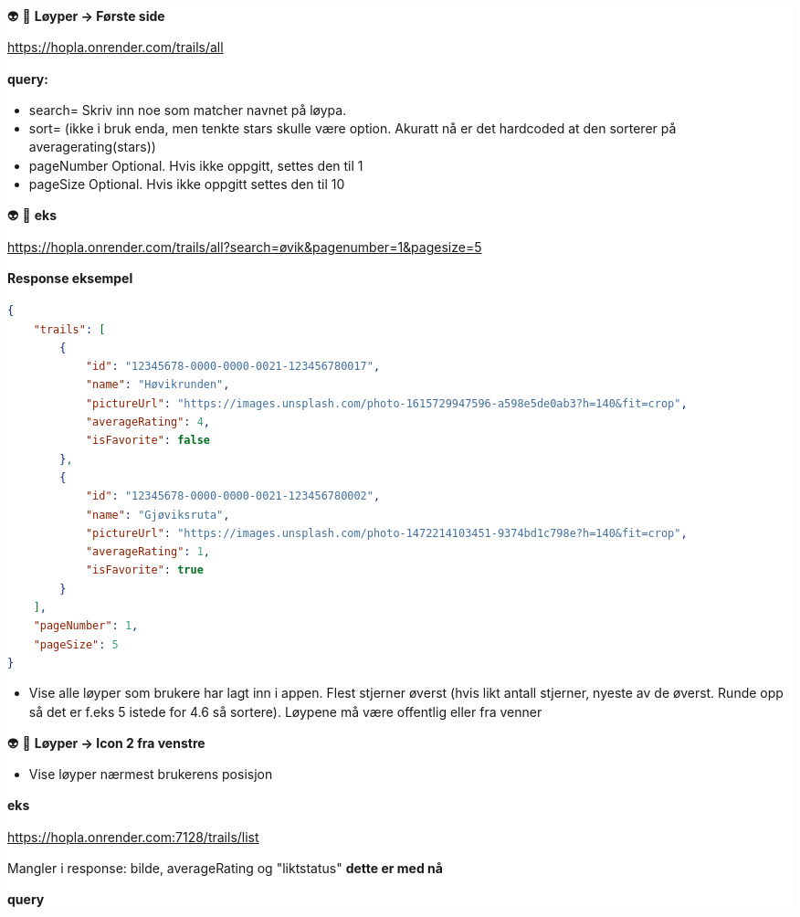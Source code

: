 :alien: :apple: **Løyper -> Første side**

https://hopla.onrender.com/trails/all

**query:**

* search= Skriv inn noe som matcher navnet på løypa.
* sort= (ikke i bruk enda, men tenkte stars skulle være option. Akuratt nå er det hardcoded at den sorterer på averagerating(stars))
* pageNumber Optional. Hvis ikke oppgitt, settes den til 1
* pageSize Optional. Hvis ikke oppgitt settes den til 10

:alien: :apple: **eks**

https://hopla.onrender.com/trails/all?search=øvik&pagenumber=1&pagesize=5

**Response eksempel**

```json
{
    "trails": [
        {
            "id": "12345678-0000-0000-0021-123456780017",
            "name": "Høvikrunden",
            "pictureUrl": "https://images.unsplash.com/photo-1615729947596-a598e5de0ab3?h=140&fit=crop",
            "averageRating": 4,
            "isFavorite": false
        },
        {
            "id": "12345678-0000-0000-0021-123456780002",
            "name": "Gjøviksruta",
            "pictureUrl": "https://images.unsplash.com/photo-1472214103451-9374bd1c798e?h=140&fit=crop",
            "averageRating": 1,
            "isFavorite": true
        }
    ],
    "pageNumber": 1,
    "pageSize": 5
}
```

* Vise alle løyper som brukere har lagt inn i appen. Flest stjerner øverst (hvis likt antall stjerner, nyeste av de øverst. Runde opp så det er f.eks 5 istede for 4.6 så sortere). Løypene må være offentlig eller fra venner

:alien: :apple: **Løyper -> Icon 2 fra venstre**

* Vise løyper nærmest brukerens posisjon

**eks**

https://hopla.onrender.com:7128/trails/list

Mangler i response: bilde, averageRating og "liktstatus" **dette er med nå**

**query**
